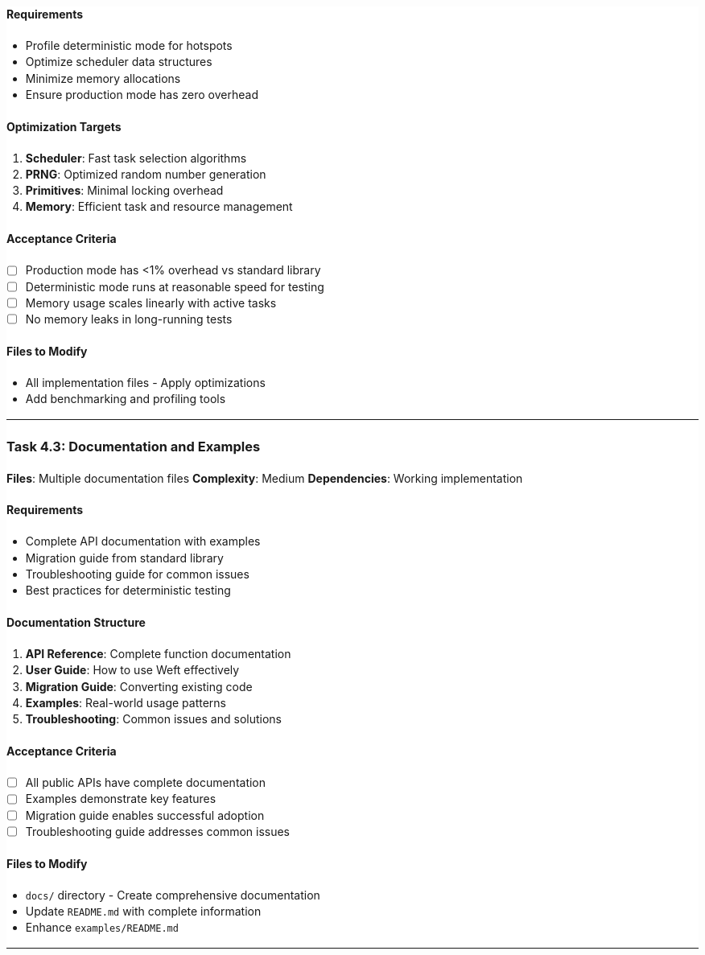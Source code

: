 #### Requirements
- Profile deterministic mode for hotspots
- Optimize scheduler data structures
- Minimize memory allocations
- Ensure production mode has zero overhead

#### Optimization Targets
1. **Scheduler**: Fast task selection algorithms
2. **PRNG**: Optimized random number generation
3. **Primitives**: Minimal locking overhead
4. **Memory**: Efficient task and resource management

#### Acceptance Criteria
- [ ] Production mode has <1% overhead vs standard library
- [ ] Deterministic mode runs at reasonable speed for testing
- [ ] Memory usage scales linearly with active tasks
- [ ] No memory leaks in long-running tests

#### Files to Modify
- All implementation files - Apply optimizations
- Add benchmarking and profiling tools

---

### Task 4.3: Documentation and Examples
**Files**: Multiple documentation files
**Complexity**: Medium
**Dependencies**: Working implementation

#### Requirements
- Complete API documentation with examples
- Migration guide from standard library
- Troubleshooting guide for common issues
- Best practices for deterministic testing

#### Documentation Structure
1. **API Reference**: Complete function documentation
2. **User Guide**: How to use Weft effectively
3. **Migration Guide**: Converting existing code
4. **Examples**: Real-world usage patterns
5. **Troubleshooting**: Common issues and solutions

#### Acceptance Criteria
- [ ] All public APIs have complete documentation
- [ ] Examples demonstrate key features
- [ ] Migration guide enables successful adoption
- [ ] Troubleshooting guide addresses common issues

#### Files to Modify
- `docs/` directory - Create comprehensive documentation
- Update `README.md` with complete information
- Enhance `examples/README.md`

---